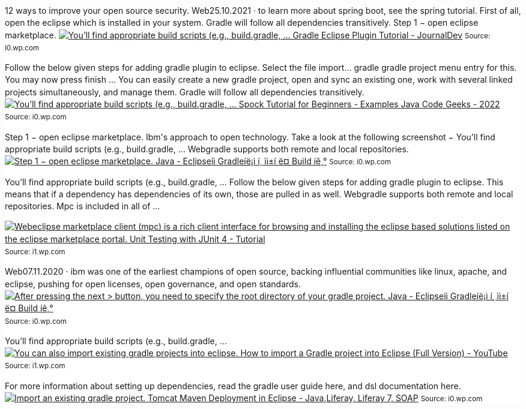 12 ways to improve your open source security. Web25.10.2021 · to learn more about spring boot, see the spring tutorial. First of all, open the eclipse which is installed in your system. Gradle will follow all dependencies transitively. Step 1 − open eclipse marketplace.
[![You’ll find appropriate build scripts (e.g., build.gradle, … Gradle Eclipse Plugin Tutorial - JournalDev](https://i0.wp.com/tse1.mm.bing.net/th?id=OIP.16Ba6qYnNKeS7qMnJPyvFwHaHD&amp;pid=15.1 "Gradle Eclipse Plugin Tutorial - JournalDev")](https://i0.wp.com/www.journaldev.com/wp-content/uploads/2015/06/gradle_example_new_wizard2.png)
<small>Source: i0.wp.com</small>

Follow the below given steps for adding gradle plugin to eclipse. Select the file import… gradle gradle project menu entry for this. You may now press finish … You can easily create a new gradle project, open and sync an existing one, work with several linked projects simultaneously, and manage them. Gradle will follow all dependencies transitively.
[![You’ll find appropriate build scripts (e.g., build.gradle, … Spock Tutorial for Beginners - Examples Java Code Geeks - 2022](https://i0.wp.com/tse1.mm.bing.net/th?id=OIP.UexmBybXCOvsTnsapRfv2gHaHD&amp;pid=15.1 "Spock Tutorial for Beginners - Examples Java Code Geeks - 2022")](https://i0.wp.com/examples.javacodegeeks.com/wp-content/uploads/2016/01/CP4_WM.jpg)
<small>Source: i0.wp.com</small>

Step 1 − open eclipse marketplace. Ibm&#039;s approach to open technology. Take a look at the following screenshot − You’ll find appropriate build scripts (e.g., build.gradle, … Webgradle supports both remote and local repositories.
[![Step 1 − open eclipse marketplace. Java - Eclipseìì Gradleíë¡ì í¸ ìì±í ë¤ Build íê¸°](https://i1.wp.com/tse2.mm.bing.net/th?id=OIP.zr3WrMjBFsfk-v56QREePwAAAA&amp;pid=15.1 "Java - Eclipseìì Gradleíë¡ì í¸ ìì±í ë¤ Build íê¸°")](https://i0.wp.com/t1.daumcdn.net/cfile/tistory/994D92415C9F410F23)
<small>Source: i0.wp.com</small>

You’ll find appropriate build scripts (e.g., build.gradle, … Follow the below given steps for adding gradle plugin to eclipse. This means that if a dependency has dependencies of its own, those are pulled in as well. Webgradle supports both remote and local repositories. Mpc is included in all of …

[![Webeclipse marketplace client (mpc) is a rich client interface for browsing and installing the eclipse based solutions listed on the eclipse marketplace portal. Unit Testing with JUnit 4 - Tutorial](https://i1.wp.com/tse2.mm.bing.net/th?id=OIP.vBzOO24bwvWoTv98mRyDBwHaFK&amp;pid=15.1 "Unit Testing with JUnit 4 - Tutorial")](https://i1.wp.com/www.vogella.com/tutorials/JUnit4/img/junit20.png)
<small>Source: i1.wp.com</small>

Web07.11.2020 · ibm was one of the earliest champions of open source, backing influential communities like linux, apache, and eclipse, pushing for open licenses, open governance, and open standards.
[![After pressing the next &gt; button, you need to specify the root directory of your gradle project. Java - Eclipseìì Gradleíë¡ì í¸ ìì±í ë¤ Build íê¸°](https://i1.wp.com/tse2.mm.bing.net/th?id=OIP.zr3WrMjBFsfk-v56QREePwAAAA&amp;pid=15.1 "Java - Eclipseìì Gradleíë¡ì í¸ ìì±í ë¤ Build íê¸°")](https://i0.wp.com/t1.daumcdn.net/cfile/tistory/994D92415C9F410F23)
<small>Source: i0.wp.com</small>

You’ll find appropriate build scripts (e.g., build.gradle, …
[![You can also import existing gradle projects into eclipse. How to import a Gradle project into Eclipse (Full Version) - YouTube](https://i0.wp.com/tse4.mm.bing.net/th?id=OIP.G_hYC930SycYsrI9LsIiFgHaEK&amp;pid=15.1 "How to import a Gradle project into Eclipse (Full Version) - YouTube")](https://i1.wp.com/i.ytimg.com/vi/YDa2z__4fa4/maxresdefault.jpg)
<small>Source: i1.wp.com</small>

For more information about setting up dependencies, read the gradle user guide here, and dsl documentation here.
[![Import an existing gradle project. Tomcat Maven Deployment in Eclipse - Java,Liferay, Liferay 7, SOAP](https://i0.wp.com/tse3.mm.bing.net/th?id=OIP.ufycUqNXvMDYI7d2_UIXXAAAAA&amp;pid=15.1 "Tomcat Maven Deployment in Eclipse - Java,Liferay, Liferay 7, SOAP")](https://i0.wp.com/www.javasavvy.com/wp-content/uploads/2017/09/web-modules-300x156.png)
<small>Source: i0.wp.com</small>
